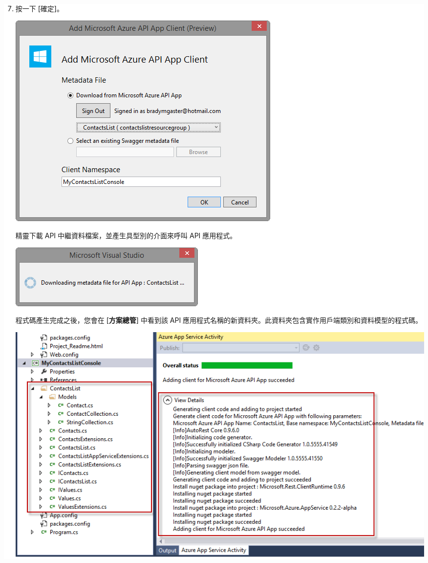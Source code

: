 7. 按一下 [確定]。

	![產生畫面](./media/app-service-api-dotnet-consume/04-select-the-api-v3.png)

	精靈下載 API 中繼資料檔案，並產生具型別的介面來呼叫 API 應用程式。

	![產生中](./media/app-service-api-dotnet-consume/05-metadata-downloading-v3.png)

	程式碼產生完成之後，您會在 [**方案總管**] 中看到該 API 應用程式名稱的新資料夾。此資料夾包含實作用戶端類別和資料模型的程式碼。

	![產生完成](./media/app-service-api-dotnet-consume/06-code-gen-output-v3.png)

